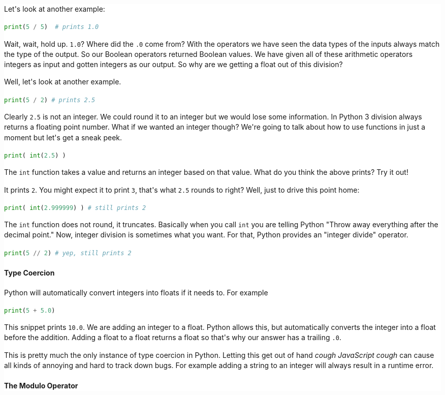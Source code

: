 Let's look at another example:

```python
print(5 / 5)  # prints 1.0
```

Wait, wait, hold up. `1.0`? Where did the `.0` come from? With the operators we have seen the data types of the inputs always match the type of the output. So our Boolean operators returned Boolean values. We have given all of these arithmetic operators integers as input and gotten integers as our output. So why are we getting a float out of this division?

Well, let's look at another example.

```python
print(5 / 2) # prints 2.5
```

Clearly `2.5` is not an integer. We could round it to an integer but we would lose some information. In Python 3 division always returns a floating point number. What if we wanted an integer though? We're going to talk about how to use functions in just a moment but let's get a sneak peek.

```python
print( int(2.5) )
```

The `int` function takes a value and returns an integer based on that value. What do you think the above prints? Try it out!

It prints `2`. You might expect it to print `3`, that's what `2.5` rounds to right? Well, just to drive this point home:

```python
print( int(2.999999) ) # still prints 2
```

The `int` function does not round, it truncates. Basically when you call `int` you are telling Python "Throw away everything after the decimal point." Now, integer division is sometimes what you want. For that, Python provides an "integer divide" operator.

```python
print(5 // 2) # yep, still prints 2
```

#### Type Coercion
Python will automatically convert integers into floats if it needs to. For example

```python
print(5 + 5.0)
```

This snippet prints `10.0`. We are adding an integer to a float. Python allows this, but automatically converts the integer into a float before the addition. Adding a float to a float returns a float so that's why our answer has a trailing `.0`.

This is pretty much the only instance of type coercion in Python. Letting this get out of hand *cough JavaScript cough* can cause all kinds of annoying and hard to track down bugs. For example adding a string to an integer will always result in a runtime error. 

#### The Modulo Operator
